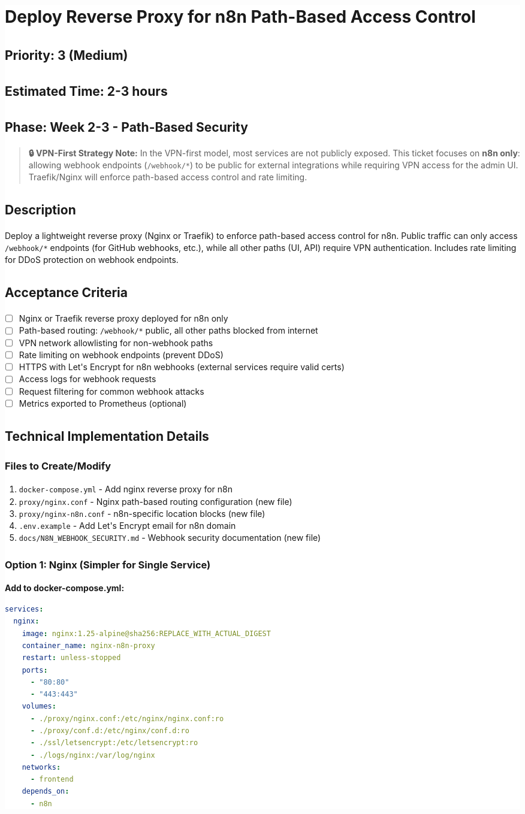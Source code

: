 # Deploy Reverse Proxy for n8n Path-Based Access Control

## Priority: 3 (Medium)
## Estimated Time: 2-3 hours
## Phase: Week 2-3 - Path-Based Security

> **🔒 VPN-First Strategy Note:**
> In the VPN-first model, most services are not publicly exposed. This ticket focuses on **n8n only**: allowing webhook endpoints (`/webhook/*`) to be public for external integrations while requiring VPN access for the admin UI. Traefik/Nginx will enforce path-based access control and rate limiting.

## Description
Deploy a lightweight reverse proxy (Nginx or Traefik) to enforce path-based access control for n8n. Public traffic can only access `/webhook/*` endpoints (for GitHub webhooks, etc.), while all other paths (UI, API) require VPN authentication. Includes rate limiting for DDoS protection on webhook endpoints.

## Acceptance Criteria
- [ ] Nginx or Traefik reverse proxy deployed for n8n only
- [ ] Path-based routing: `/webhook/*` public, all other paths blocked from internet
- [ ] VPN network allowlisting for non-webhook paths
- [ ] Rate limiting on webhook endpoints (prevent DDoS)
- [ ] HTTPS with Let's Encrypt for n8n webhooks (external services require valid certs)
- [ ] Access logs for webhook requests
- [ ] Request filtering for common webhook attacks
- [ ] Metrics exported to Prometheus (optional)

## Technical Implementation Details

### Files to Create/Modify
1. `docker-compose.yml` - Add nginx reverse proxy for n8n
2. `proxy/nginx.conf` - Nginx path-based routing configuration (new file)
3. `proxy/nginx-n8n.conf` - n8n-specific location blocks (new file)
4. `.env.example` - Add Let's Encrypt email for n8n domain
5. `docs/N8N_WEBHOOK_SECURITY.md` - Webhook security documentation (new file)

### Option 1: Nginx (Simpler for Single Service)

**Add to docker-compose.yml:**
```yaml
services:
  nginx:
    image: nginx:1.25-alpine@sha256:REPLACE_WITH_ACTUAL_DIGEST
    container_name: nginx-n8n-proxy
    restart: unless-stopped
    ports:
      - "80:80"
      - "443:443"
    volumes:
      - ./proxy/nginx.conf:/etc/nginx/nginx.conf:ro
      - ./proxy/conf.d:/etc/nginx/conf.d:ro
      - ./ssl/letsencrypt:/etc/letsencrypt:ro
      - ./logs/nginx:/var/log/nginx
    networks:
      - frontend
    depends_on:
      - n8n
```